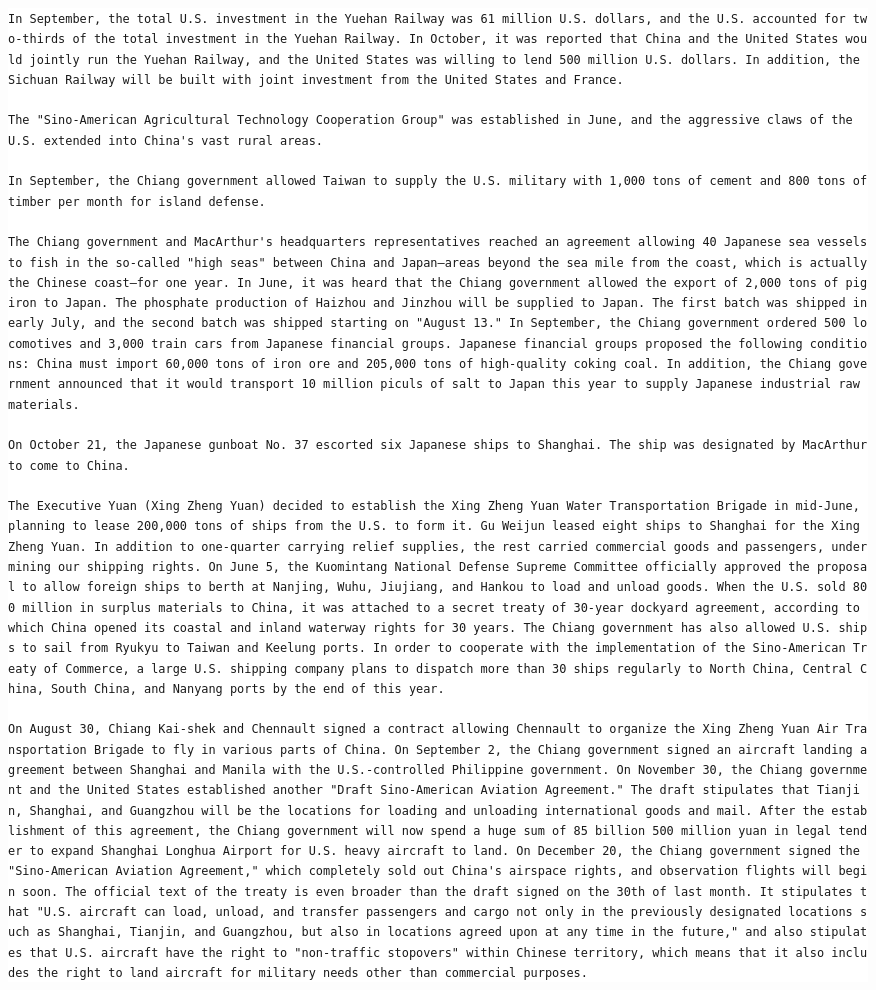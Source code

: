 	In September, the total U.S. investment in the Yuehan Railway was 61 million U.S. dollars, and the U.S. accounted for two-thirds of the total investment in the Yuehan Railway. In October, it was reported that China and the United States would jointly run the Yuehan Railway, and the United States was willing to lend 500 million U.S. dollars. In addition, the Sichuan Railway will be built with joint investment from the United States and France.

	The "Sino-American Agricultural Technology Cooperation Group" was established in June, and the aggressive claws of the U.S. extended into China's vast rural areas.

	In September, the Chiang government allowed Taiwan to supply the U.S. military with 1,000 tons of cement and 800 tons of timber per month for island defense.

	The Chiang government and MacArthur's headquarters representatives reached an agreement allowing 40 Japanese sea vessels to fish in the so-called "high seas" between China and Japan—areas beyond the sea mile from the coast, which is actually the Chinese coast—for one year. In June, it was heard that the Chiang government allowed the export of 2,000 tons of pig iron to Japan. The phosphate production of Haizhou and Jinzhou will be supplied to Japan. The first batch was shipped in early July, and the second batch was shipped starting on "August 13." In September, the Chiang government ordered 500 locomotives and 3,000 train cars from Japanese financial groups. Japanese financial groups proposed the following conditions: China must import 60,000 tons of iron ore and 205,000 tons of high-quality coking coal. In addition, the Chiang government announced that it would transport 10 million piculs of salt to Japan this year to supply Japanese industrial raw materials.

	On October 21, the Japanese gunboat No. 37 escorted six Japanese ships to Shanghai. The ship was designated by MacArthur to come to China.

	The Executive Yuan (Xing Zheng Yuan) decided to establish the Xing Zheng Yuan Water Transportation Brigade in mid-June, planning to lease 200,000 tons of ships from the U.S. to form it. Gu Weijun leased eight ships to Shanghai for the Xing Zheng Yuan. In addition to one-quarter carrying relief supplies, the rest carried commercial goods and passengers, undermining our shipping rights. On June 5, the Kuomintang National Defense Supreme Committee officially approved the proposal to allow foreign ships to berth at Nanjing, Wuhu, Jiujiang, and Hankou to load and unload goods. When the U.S. sold 800 million in surplus materials to China, it was attached to a secret treaty of 30-year dockyard agreement, according to which China opened its coastal and inland waterway rights for 30 years. The Chiang government has also allowed U.S. ships to sail from Ryukyu to Taiwan and Keelung ports. In order to cooperate with the implementation of the Sino-American Treaty of Commerce, a large U.S. shipping company plans to dispatch more than 30 ships regularly to North China, Central China, South China, and Nanyang ports by the end of this year.

	On August 30, Chiang Kai-shek and Chennault signed a contract allowing Chennault to organize the Xing Zheng Yuan Air Transportation Brigade to fly in various parts of China. On September 2, the Chiang government signed an aircraft landing agreement between Shanghai and Manila with the U.S.-controlled Philippine government. On November 30, the Chiang government and the United States established another "Draft Sino-American Aviation Agreement." The draft stipulates that Tianjin, Shanghai, and Guangzhou will be the locations for loading and unloading international goods and mail. After the establishment of this agreement, the Chiang government will now spend a huge sum of 85 billion 500 million yuan in legal tender to expand Shanghai Longhua Airport for U.S. heavy aircraft to land. On December 20, the Chiang government signed the "Sino-American Aviation Agreement," which completely sold out China's airspace rights, and observation flights will begin soon. The official text of the treaty is even broader than the draft signed on the 30th of last month. It stipulates that "U.S. aircraft can load, unload, and transfer passengers and cargo not only in the previously designated locations such as Shanghai, Tianjin, and Guangzhou, but also in locations agreed upon at any time in the future," and also stipulates that U.S. aircraft have the right to "non-traffic stopovers" within Chinese territory, which means that it also includes the right to land aircraft for military needs other than commercial purposes.
